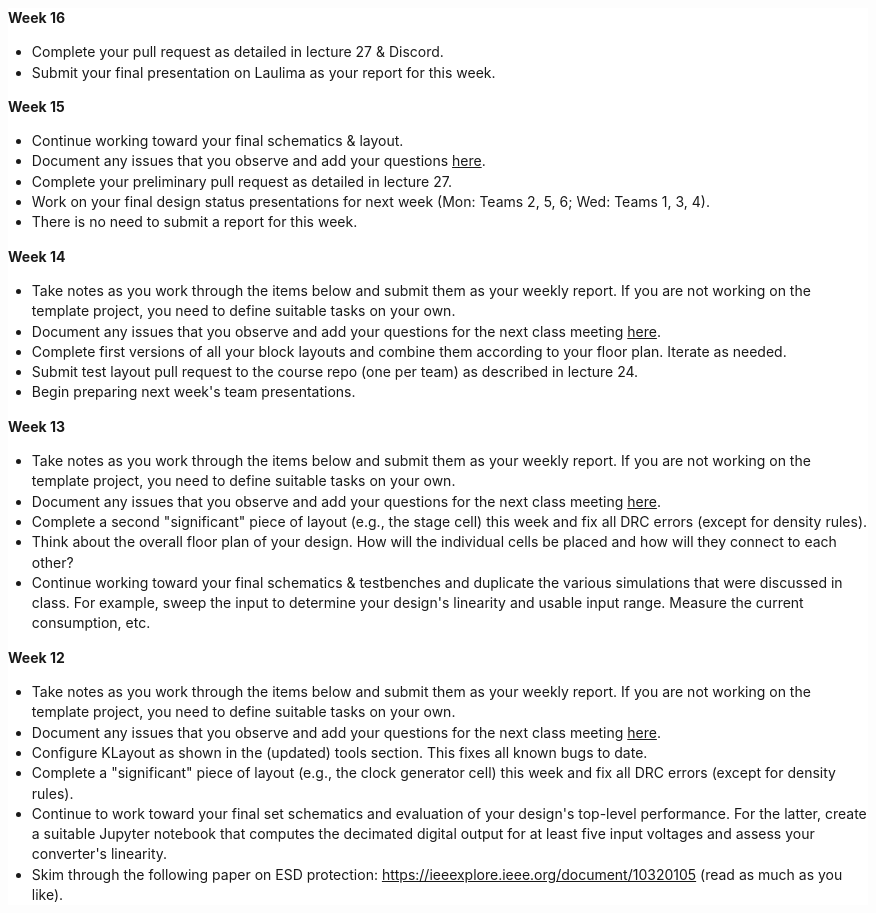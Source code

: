 **Week 16**
  
* Complete your pull request as detailed in lecture 27 & Discord.
* Submit your final presentation on Laulima as your report for this week.


**Week 15**
  
* Continue working toward your final schematics & layout.
* Document any issues that you observe and add your questions [here](https://docs.google.com/document/d/1sxiMK8YySP9BN6mlV8Gm9bcBho1SJc_OXievlb69DG8/edit?usp=sharing).
* Complete your preliminary pull request as detailed in lecture 27.
* Work on your final design status presentations for next week (Mon: Teams 2, 5, 6; Wed: Teams 1, 3, 4).
* There is no need to submit a report for this week.

**Week 14**

* Take notes as you work through the items below and submit them as your weekly report. If you are not working on the template project, you need to define suitable tasks on your own.  
* Document any issues that you observe and add your questions for the next class meeting [here](https://docs.google.com/document/d/1sxiMK8YySP9BN6mlV8Gm9bcBho1SJc_OXievlb69DG8/edit?usp=sharing).
* Complete first versions of all your block layouts and combine them according to your floor plan. Iterate as needed.
* Submit test layout pull request to the course repo (one per team) as described in lecture 24.
* Begin preparing next week's team presentations.

**Week 13**

* Take notes as you work through the items below and submit them as your weekly report. If you are not working on the template project, you need to define suitable tasks on your own. 
* Document any issues that you observe and add your questions for the next class meeting [here](https://docs.google.com/document/d/1sxiMK8YySP9BN6mlV8Gm9bcBho1SJc_OXievlb69DG8/edit?usp=sharing).
* Complete a second "significant" piece of layout (e.g., the stage cell) this week and fix all DRC errors (except for density rules).
* Think about the overall floor plan of your design. How will the individual cells be placed and how will they connect to each other?
* Continue working toward your final schematics & testbenches and duplicate the various simulations that were discussed in class. For example, sweep the input to determine your design's linearity and usable input range. Measure the current consumption, etc.

**Week 12**

* Take notes as you work through the items below and submit them as your weekly report. If you are not working on the template project, you need to define suitable tasks on your own. 
* Document any issues that you observe and add your questions for the next class meeting [here](https://docs.google.com/document/d/1sxiMK8YySP9BN6mlV8Gm9bcBho1SJc_OXievlb69DG8/edit?usp=sharing).
* Configure KLayout as shown in the (updated) tools section. This fixes all known bugs to date.
* Complete a "significant" piece of layout (e.g., the clock generator cell) this week and fix all DRC errors (except for density rules).
* Continue to work toward your final set schematics and evaluation of your design's top-level performance. For the latter, create a suitable Jupyter notebook that computes the decimated digital output for at least five input voltages and assess your converter's linearity.
* Skim through the following paper on ESD protection: https://ieeexplore.ieee.org/document/10320105 (read as much as you like).
